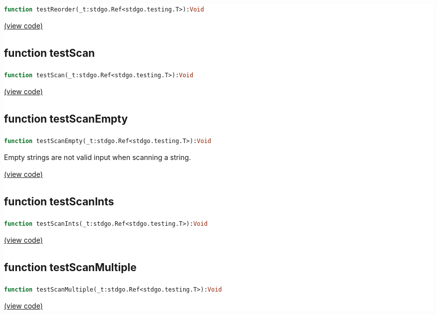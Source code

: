 
```haxe
function testReorder(_t:stdgo.Ref<stdgo.testing.T>):Void
```


 


[\(view code\)](<./Fmt.hx#L3326>)


## function testScan


```haxe
function testScan(_t:stdgo.Ref<stdgo.testing.T>):Void
```


 


[\(view code\)](<./Fmt.hx#L3975>)


## function testScanEmpty


```haxe
function testScanEmpty(_t:stdgo.Ref<stdgo.testing.T>):Void
```


Empty strings are not valid input when scanning a string. 


[\(view code\)](<./Fmt.hx#L4190>)


## function testScanInts


```haxe
function testScanInts(_t:stdgo.Ref<stdgo.testing.T>):Void
```


 


[\(view code\)](<./Fmt.hx#L4554>)


## function testScanMultiple


```haxe
function testScanMultiple(_t:stdgo.Ref<stdgo.testing.T>):Void
```


 


[\(view code\)](<./Fmt.hx#L4156>)

